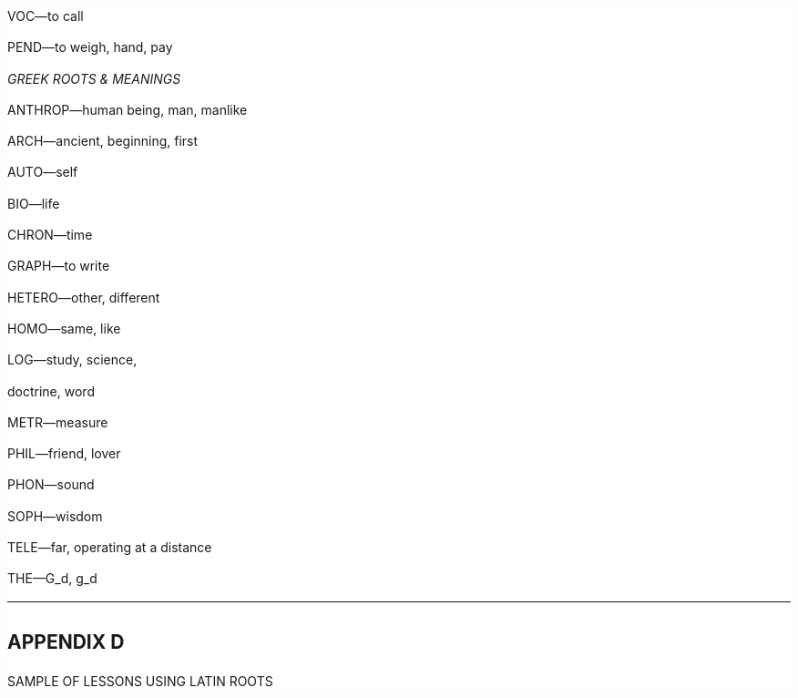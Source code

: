   VOC—to call
 </p>
 <p>
  PEND—to weigh, hand, pay
 </p>
 <p>
  <i>
   GREEK ROOTS &amp; MEANINGS
  </i>
 </p>
 <p>
  ANTHROP—human being, man, manlike
 </p>
 <p>
  ARCH—ancient, beginning, first
 </p>
 <p>
  AUTO—self
 </p>
 <p>
  BIO—life
 </p>
 <p>
  CHRON—time
 </p>
 <p>
  GRAPH—to write
 </p>
 <p>
  HETERO—other, different
 </p>
 <p>
  HOMO—same, like
 </p>
 <p>
  LOG—study, science,
 </p>
 <p>
  doctrine, word
 </p>
 <p>
  METR—measure
 </p>
 <p>
  PHIL—friend, lover
 </p>
 <p>
  PHON—sound
 </p>
 <p>
  SOPH—wisdom
 </p>
 <p>
  TELE—far, operating at a distance
 </p>
 <p>
  THE—G_d, g_d
 </p>
<hr/>
 <h2>
  APPENDIX D
 </h2>
 SAMPLE OF LESSONS USING LATIN ROOTS
 <p>